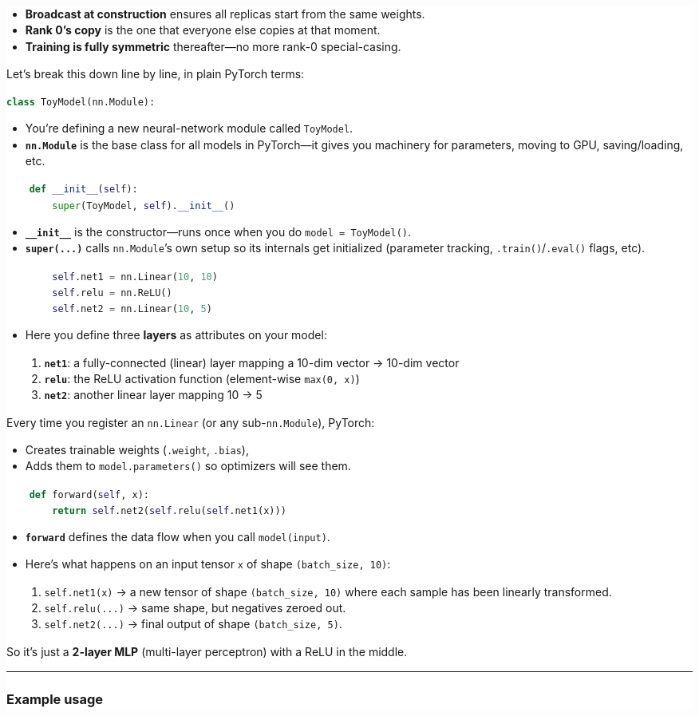 * **Broadcast at construction** ensures all replicas start from the same weights.
* **Rank 0’s copy** is the one that everyone else copies at that moment.
* **Training is fully symmetric** thereafter—no more rank-0 special-casing.



Let’s break this down line by line, in plain PyTorch terms:

```python
class ToyModel(nn.Module):
```

* You’re defining a new neural-network module called `ToyModel`.
* **`nn.Module`** is the base class for all models in PyTorch—it gives you machinery for parameters, moving to GPU, saving/loading, etc.

```python
    def __init__(self):
        super(ToyModel, self).__init__()
```

* **`__init__`** is the constructor—runs once when you do `model = ToyModel()`.
* **`super(...)`** calls `nn.Module`’s own setup so its internals get initialized (parameter tracking, `.train()`/`.eval()` flags, etc).

```python
        self.net1 = nn.Linear(10, 10)
        self.relu = nn.ReLU()
        self.net2 = nn.Linear(10, 5)
```

* Here you define three **layers** as attributes on your model:

  1. **`net1`**: a fully-connected (linear) layer mapping a 10-dim vector → 10-dim vector
  2. **`relu`**: the ReLU activation function (element-wise `max(0, x)`)
  3. **`net2`**: another linear layer mapping 10 → 5

Every time you register an `nn.Linear` (or any sub-`nn.Module`), PyTorch:

* Creates trainable weights (`.weight`, `.bias`),
* Adds them to `model.parameters()` so optimizers will see them.

```python
    def forward(self, x):
        return self.net2(self.relu(self.net1(x)))
```

* **`forward`** defines the data flow when you call `model(input)`.
* Here’s what happens on an input tensor `x` of shape `(batch_size, 10)`:

  1. `self.net1(x)` → a new tensor of shape `(batch_size, 10)` where each sample has been linearly transformed.
  2. `self.relu(...)` → same shape, but negatives zeroed out.
  3. `self.net2(...)` → final output of shape `(batch_size, 5)`.

So it’s just a **2-layer MLP** (multi-layer perceptron) with a ReLU in the middle.

---

### Example usage
